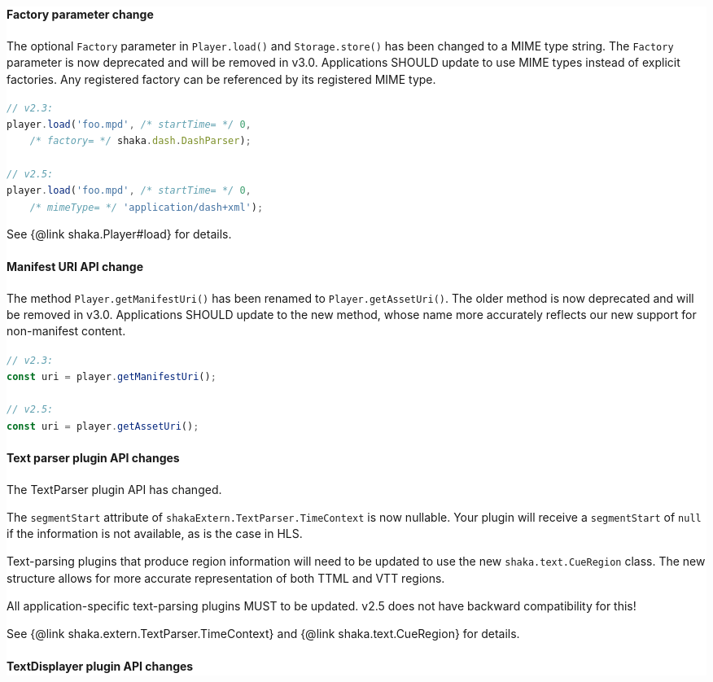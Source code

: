 
#### Factory parameter change

The optional `Factory` parameter in `Player.load()` and `Storage.store()` has
been changed to a MIME type string.  The `Factory` parameter is now deprecated
and will be removed in v3.0.  Applications SHOULD update to use MIME types
instead of explicit factories.  Any registered factory can be referenced by its
registered MIME type.

```js
// v2.3:
player.load('foo.mpd', /* startTime= */ 0,
    /* factory= */ shaka.dash.DashParser);

// v2.5:
player.load('foo.mpd', /* startTime= */ 0,
    /* mimeType= */ 'application/dash+xml');
```

See {@link shaka.Player#load} for details.


#### Manifest URI API change

The method `Player.getManifestUri()` has been renamed to `Player.getAssetUri()`.
The older method is now deprecated and will be removed in v3.0.  Applications
SHOULD update to the new method, whose name more accurately reflects our new
support for non-manifest content.

```js
// v2.3:
const uri = player.getManifestUri();

// v2.5:
const uri = player.getAssetUri();
```


#### Text parser plugin API changes

The TextParser plugin API has changed.

The `segmentStart` attribute of `shakaExtern.TextParser.TimeContext` is now
nullable.  Your plugin will receive a `segmentStart` of `null` if the
information is not available, as is the case in HLS.

Text-parsing plugins that produce region information will need to be updated to
use the new `shaka.text.CueRegion` class.  The new structure allows for more
accurate representation of both TTML and VTT regions.

All application-specific text-parsing plugins MUST to be updated.
v2.5 does not have backward compatibility for this!

See {@link shaka.extern.TextParser.TimeContext} and {@link shaka.text.CueRegion}
for details.


#### TextDisplayer plugin API changes
